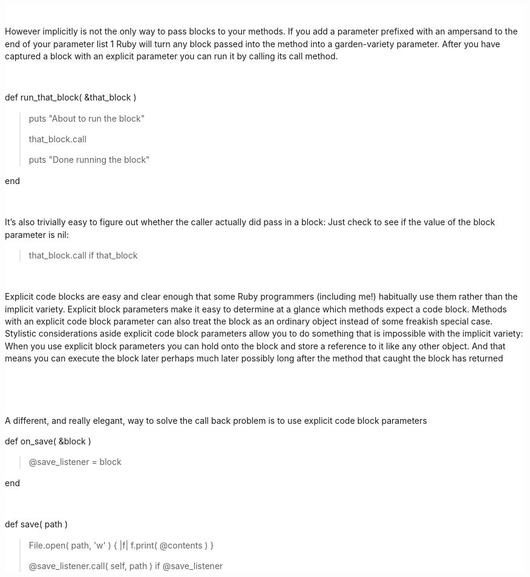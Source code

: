  

However implicitly is not the only way to pass blocks to your methods.
If you add a parameter prefixed with an ampersand to the end of your
parameter list 1 Ruby will turn any block passed into the method into a
garden-variety parameter. After you have captured a block with an
explicit parameter you can run it by calling its call method.

 

def run\_that\_block( &that\_block )

> puts "About to run the block"
>
> that\_block.call
>
> puts "Done running the block"

end

 

It’s also trivially easy to figure out whether the caller actually did
pass in a block: Just check to see if the value of the block parameter
is nil:

> that\_block.call if that\_block

 

Explicit code blocks are easy and clear enough that some Ruby
programmers (including me!) habitually use them rather than the implicit
variety. Explicit block parameters make it easy to determine at a glance
which methods expect a code block. Methods with an explicit code block
parameter can also treat the block as an ordinary object instead of some
freakish special case. Stylistic considerations aside explicit code
block parameters allow you to do something that is impossible with the
implicit variety: When you use explicit block parameters you can hold
onto the block and store a reference to it like any other object. And
that means you can execute the block later perhaps much later possibly
long after the method that caught the block has returned

 

 

A different, and really elegant, way to solve the call back problem is
to use explicit code block parameters

def on\_save( &block )

> @save\_listener = block

end

 

def save( path )

> File.open( path, 'w' ) { |f| f.print( @contents ) }
>
> @save\_listener.call( self, path ) if @save\_listener
